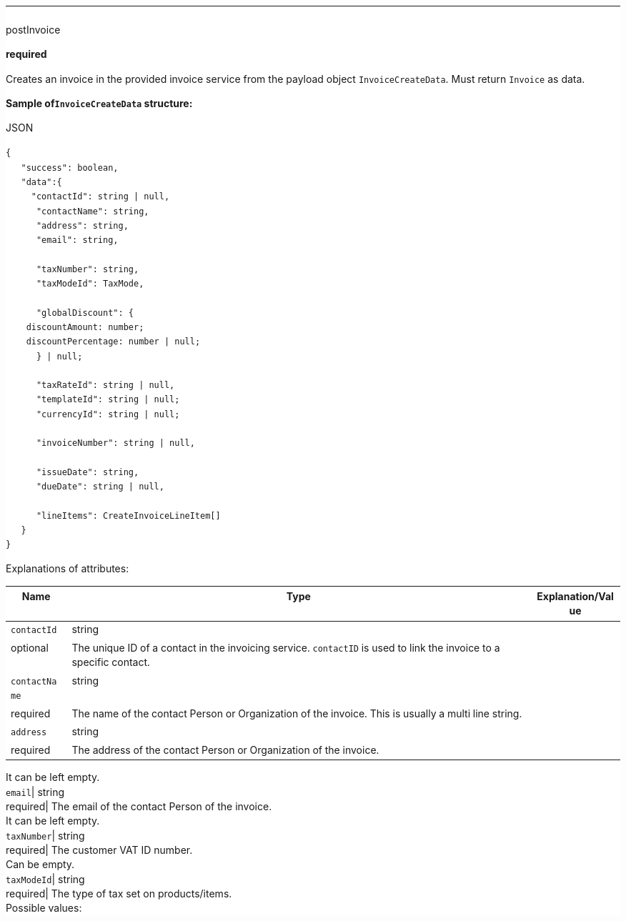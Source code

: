 [](#invoice-related-endpoints)

* * *

### 

postInvoice

[](#postinvoice)

**required**

Creates an invoice in the provided invoice service from the payload object `InvoiceCreateData`. Must return `Invoice` as data.

**Sample of`InvoiceCreateData` structure:**

JSON
    
    
    {
       "success": boolean,
       "data":{
         "contactId": string | null,
          "contactName": string,
          "address": string,
          "email": string,
          
          "taxNumber": string,
          "taxModeId": TaxMode,
          
          "globalDiscount": {
    	discountAmount: number;
    	discountPercentage: number | null;
          } | null;
    
          "taxRateId": string | null,
          "templateId": string | null;
          "currencyId": string | null;
    	
          "invoiceNumber": string | null,
          
          "issueDate": string,
          "dueDate": string | null,
    
          "lineItems": CreateInvoiceLineItem[]
       }
    }
    

Explanations of attributes:

Name| Type| Explanation/Value  
---|---|---  
`contactId`| string  
optional| The unique ID of a contact in the invoicing service. `contactID` is used to link the invoice to a specific contact.  
`contactName`| string  
required| The name of the contact Person or Organization of the invoice. This is usually a multi line string.  
`address`| string  
required| The address of the contact Person or Organization of the invoice.  
It can be left empty.  
`email`| string  
required| The email of the contact Person of the invoice.  
It can be left empty.  
`taxNumber`| string  
required| The customer VAT ID number.  
Can be empty.  
`taxModeId`| string  
required| The type of tax set on products/items.  
Possible values:  
  